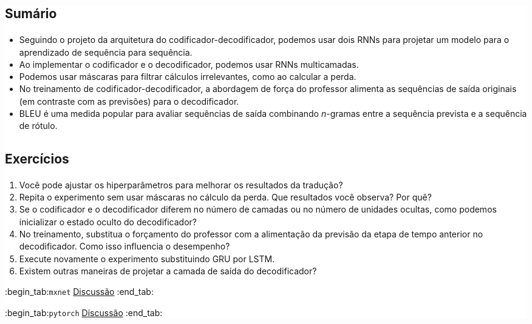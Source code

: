 ## Sumário

* Seguindo o projeto da arquitetura do codificador-decodificador, podemos usar dois RNNs para projetar um modelo para o aprendizado de sequência para sequência.
* Ao implementar o codificador e o decodificador, podemos usar RNNs multicamadas.
* Podemos usar máscaras para filtrar cálculos irrelevantes, como ao calcular a perda.
* No treinamento de codificador-decodificador, a abordagem de força do professor alimenta as sequências de saída originais (em contraste com as previsões) para o decodificador.
* BLEU é uma medida popular para avaliar sequências de saída combinando $n$-gramas entre a sequência prevista e a sequência de rótulo.


## Exercícios

1. Você pode ajustar os hiperparâmetros para melhorar os resultados da tradução?
1. Repita o experimento sem usar máscaras no cálculo da perda. Que resultados você observa? Por quê?
1. Se o codificador e o decodificador diferem no número de camadas ou no número de unidades ocultas, como podemos inicializar o estado oculto do decodificador?
1. No treinamento, substitua o forçamento do professor com a alimentação da previsão da etapa de tempo anterior no decodificador. Como isso influencia o desempenho?
1. Execute novamente o experimento substituindo GRU por LSTM.
1. Existem outras maneiras de projetar a camada de saída do decodificador?

:begin_tab:`mxnet`
[Discussão](https://discuss.d2l.ai/t/345)
:end_tab:

:begin_tab:`pytorch`
[Discussão](https://discuss.d2l.ai/t/1062)
:end_tab:
